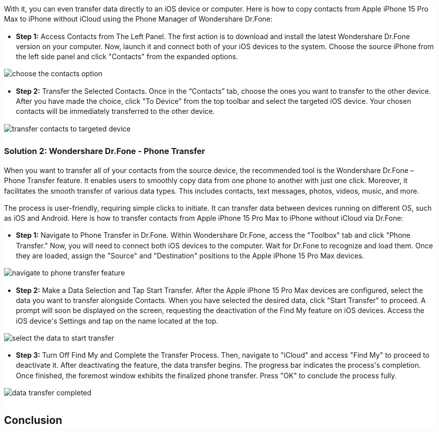 

With it, you can even transfer data directly to an iOS device or computer. Here is how to copy contacts from Apple iPhone 15 Pro Max to iPhone without iCloud using the Phone Manager of Wondershare Dr.Fone:

- **Step 1:** Access Contacts from The Left Panel. The first action is to download and install the latest Wondershare Dr.Fone version on your computer. Now, launch it and connect both of your iOS devices to the system. Choose the source iPhone from the left side panel and click "Contacts" from the expanded options.

![choose the contacts option](https://images.wondershare.com/drfone/guide/connect-ios-2.png)

- **Step 2:** Transfer the Selected Contacts. Once in the “Contacts” tab, choose the ones you want to transfer to the other device. After you have made the choice, click "To Device" from the top toolbar and select the targeted iOS device. Your chosen contacts will be immediately transferred to the other device.

![transfer contacts to targeted device](https://images.wondershare.com/drfone/guide/manage-ios-call-history-1.png)

### Solution 2: Wondershare Dr.Fone - Phone Transfer

When you want to transfer all of your contacts from the source device, the recommended tool is the Wondershare Dr.Fone – Phone Transfer feature. It enables users to smoothly copy data from one phone to another with just one click. Moreover, it facilitates the smooth transfer of various data types. This includes contacts, text messages, photos, videos, music, and more.

The process is user-friendly, requiring simple clicks to initiate. It can transfer data between devices running on different OS, such as iOS and Android. Here is how to transfer contacts from Apple iPhone 15 Pro Max to iPhone without iCloud via Dr.Fone:

- **Step 1:** Navigate to Phone Transfer in Dr.Fone. Within Wondershare Dr.Fone, access the "Toolbox" tab and click "Phone Transfer." Now, you will need to connect both iOS devices to the computer. Wait for Dr.Fone to recognize and load them. Once they are loaded, assign the "Source" and "Destination" positions to the Apple iPhone 15 Pro Max devices.

![navigate to phone transfer feature](https://images.wondershare.com/drfone/guide/drfone-home.png)

- **Step 2:** Make a Data Selection and Tap Start Transfer. After the Apple iPhone 15 Pro Max devices are configured, select the data you want to transfer alongside Contacts. When you have selected the desired data, click "Start Transfer" to proceed. A prompt will soon be displayed on the screen, requesting the deactivation of the Find My feature on iOS devices. Access the iOS device's Settings and tap on the name located at the top.

![select the data to start transfer](https://images.wondershare.com/drfone/guide/transfer-ios-to-ios-2.png)

- **Step 3:** Turn Off Find My and Complete the Transfer Process. Then, navigate to "iCloud" and access "Find My" to proceed to deactivate it. After deactivating the feature, the data transfer begins. The progress bar indicates the process's completion. Once finished, the foremost window exhibits the finalized phone transfer. Press "OK" to conclude the process fully.

![data transfer completed](https://images.wondershare.com/drfone/guide/transfer-ios-to-ios-5.png)

## Conclusion
